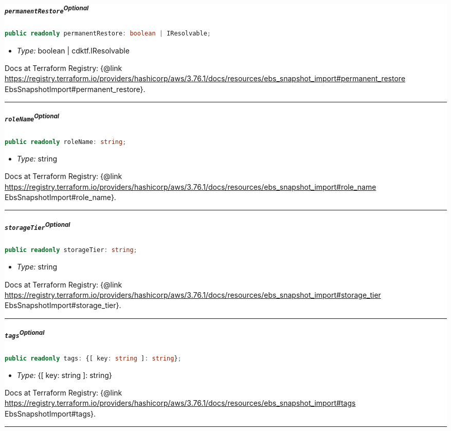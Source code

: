 ##### `permanentRestore`<sup>Optional</sup> <a name="permanentRestore" id="@cdktf/aws-cdk.ebsSnapshotImport.EbsSnapshotImportConfig.property.permanentRestore"></a>

```typescript
public readonly permanentRestore: boolean | IResolvable;
```

- *Type:* boolean | cdktf.IResolvable

Docs at Terraform Registry: {@link https://registry.terraform.io/providers/hashicorp/aws/3.76.1/docs/resources/ebs_snapshot_import#permanent_restore EbsSnapshotImport#permanent_restore}.

---

##### `roleName`<sup>Optional</sup> <a name="roleName" id="@cdktf/aws-cdk.ebsSnapshotImport.EbsSnapshotImportConfig.property.roleName"></a>

```typescript
public readonly roleName: string;
```

- *Type:* string

Docs at Terraform Registry: {@link https://registry.terraform.io/providers/hashicorp/aws/3.76.1/docs/resources/ebs_snapshot_import#role_name EbsSnapshotImport#role_name}.

---

##### `storageTier`<sup>Optional</sup> <a name="storageTier" id="@cdktf/aws-cdk.ebsSnapshotImport.EbsSnapshotImportConfig.property.storageTier"></a>

```typescript
public readonly storageTier: string;
```

- *Type:* string

Docs at Terraform Registry: {@link https://registry.terraform.io/providers/hashicorp/aws/3.76.1/docs/resources/ebs_snapshot_import#storage_tier EbsSnapshotImport#storage_tier}.

---

##### `tags`<sup>Optional</sup> <a name="tags" id="@cdktf/aws-cdk.ebsSnapshotImport.EbsSnapshotImportConfig.property.tags"></a>

```typescript
public readonly tags: {[ key: string ]: string};
```

- *Type:* {[ key: string ]: string}

Docs at Terraform Registry: {@link https://registry.terraform.io/providers/hashicorp/aws/3.76.1/docs/resources/ebs_snapshot_import#tags EbsSnapshotImport#tags}.

---
